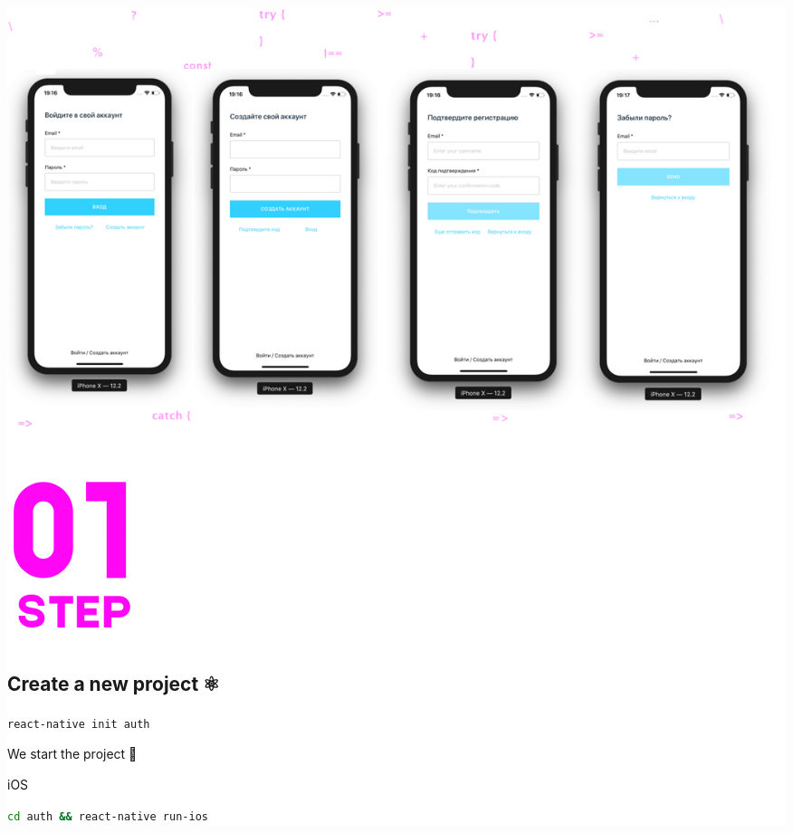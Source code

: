 ![Cognito](/img/auth/auth1-03.png)



![Step01](/img/steps/01.png)
## Create a new project ⚛️


```bash
react-native init auth
```

We start the project 🚀

iOS
```bash
cd auth && react-native run-ios
```
